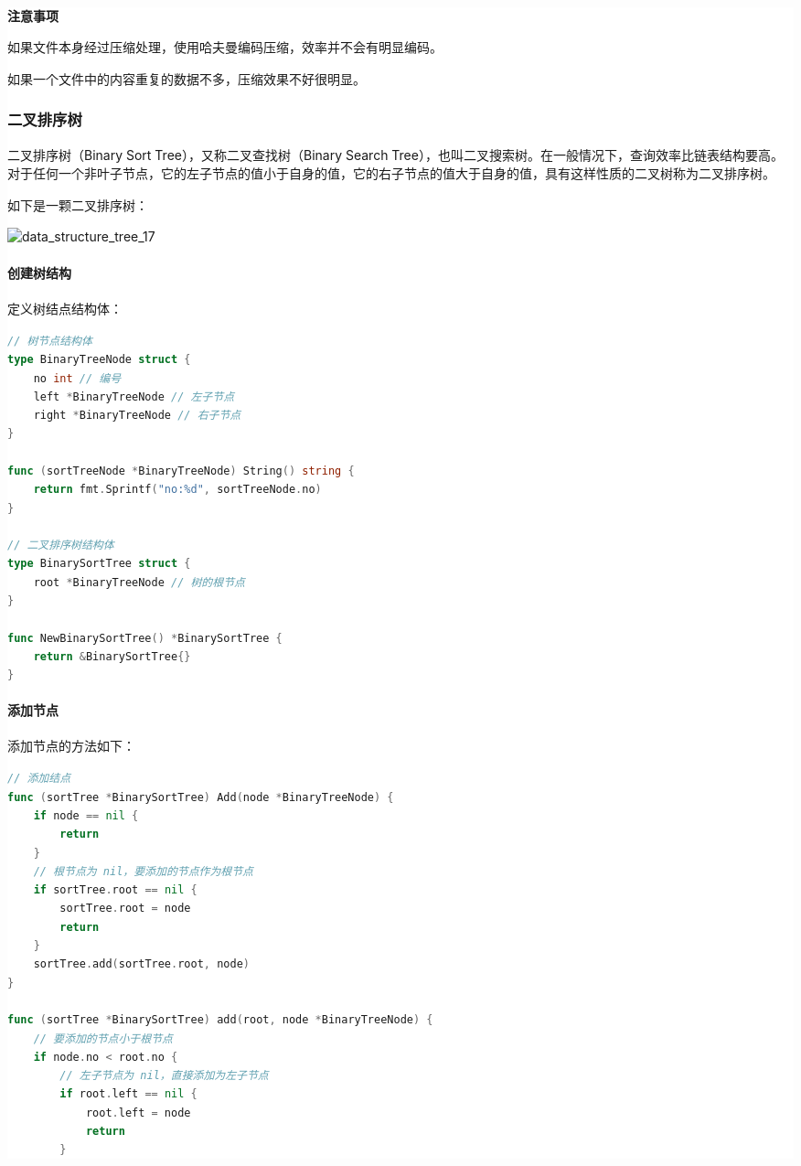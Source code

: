 **注意事项**

如果文件本身经过压缩处理，使用哈夫曼编码压缩，效率并不会有明显编码。

如果一个文件中的内容重复的数据不多，压缩效果不好很明显。

### 二叉排序树

二叉排序树（Binary Sort Tree），又称二叉查找树（Binary Search Tree），也叫二叉搜索树。在一般情况下，查询效率比链表结构要高。对于任何一个非叶子节点，它的左子节点的值小于自身的值，它的右子节点的值大于自身的值，具有这样性质的二叉树称为二叉排序树。

如下是一颗二叉排序树：

![data_structure_tree_17](https://dxx.github.io/static-resource/datastructure-algorithm/images/data_structure_tree_17.png)

#### 创建树结构

定义树结点结构体：

```go
// 树节点结构体
type BinaryTreeNode struct {
    no int // 编号
    left *BinaryTreeNode // 左子节点
    right *BinaryTreeNode // 右子节点
}

func (sortTreeNode *BinaryTreeNode) String() string {
    return fmt.Sprintf("no:%d", sortTreeNode.no)
}

// 二叉排序树结构体
type BinarySortTree struct {
    root *BinaryTreeNode // 树的根节点
}

func NewBinarySortTree() *BinarySortTree {
    return &BinarySortTree{}
}
```

#### 添加节点

添加节点的方法如下：

```go
// 添加结点
func (sortTree *BinarySortTree) Add(node *BinaryTreeNode) {
    if node == nil {
        return
    }
    // 根节点为 nil，要添加的节点作为根节点
    if sortTree.root == nil {
        sortTree.root = node
        return
    }
    sortTree.add(sortTree.root, node)
}

func (sortTree *BinarySortTree) add(root, node *BinaryTreeNode) {
    // 要添加的节点小于根节点
    if node.no < root.no {
        // 左子节点为 nil，直接添加为左子节点
        if root.left == nil {
            root.left = node
            return
        }
```
